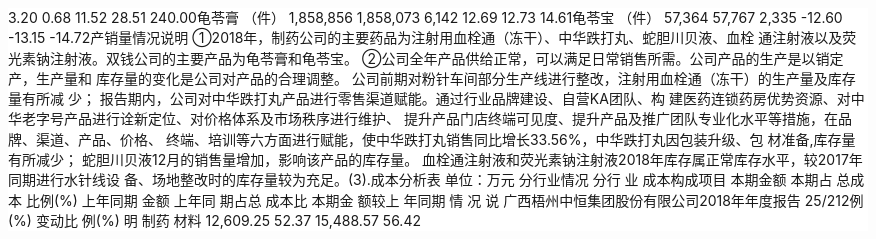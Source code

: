 3.20
0.68
11.52
28.51
240.00龟苓膏
（件）
1,858,856
1,858,073
6,142
12.69
12.73
14.61龟苓宝
（件）
57,364
57,767
2,335
-12.60
-13.15
-14.72产销量情况说明
①2018年，制药公司的主要药品为注射用血栓通（冻干）、中华跌打丸、蛇胆川贝液、血栓
通注射液以及荧光素钠注射液。双钱公司的主要产品为龟苓膏和龟苓宝。
②公司全年产品供给正常，可以满足日常销售所需。公司产品的生产是以销定产，生产量和
库存量的变化是公司对产品的合理调整。
公司前期对粉针车间部分生产线进行整改，注射用血栓通（冻干）的生产量及库存量有所减
少；
报告期内，公司对中华跌打丸产品进行零售渠道赋能。通过行业品牌建设、自营KA团队、构
建医药连锁药房优势资源、对中华老字号产品进行诠新定位、对价格体系及市场秩序进行维护、
提升产品门店终端可见度、提升产品及推广团队专业化水平等措施，在品牌、渠道、产品、价格、
终端、培训等六方面进行赋能，使中华跌打丸销售同比增长33.56%，中华跌打丸因包装升级、包
材准备,库存量有所减少；
蛇胆川贝液12月的销售量增加，影响该产品的库存量。
血栓通注射液和荧光素钠注射液2018年库存属正常库存水平，较2017年同期进行水针线设
备、场地整改时的库存量较为充足。(3).成本分析表
单位：万元
分行业情况
分行
业
成本构成项目
本期金额
本期占
总成本
比例(%)
上年同期
金额
上年同
期占总
成本比
本期金
额较上
年同期
情
况
说
广西梧州中恒集团股份有限公司2018年年度报告
25/212例(%)
变动比
例(%)
明
制药
材料
12,609.25
52.37
15,488.57
56.42
